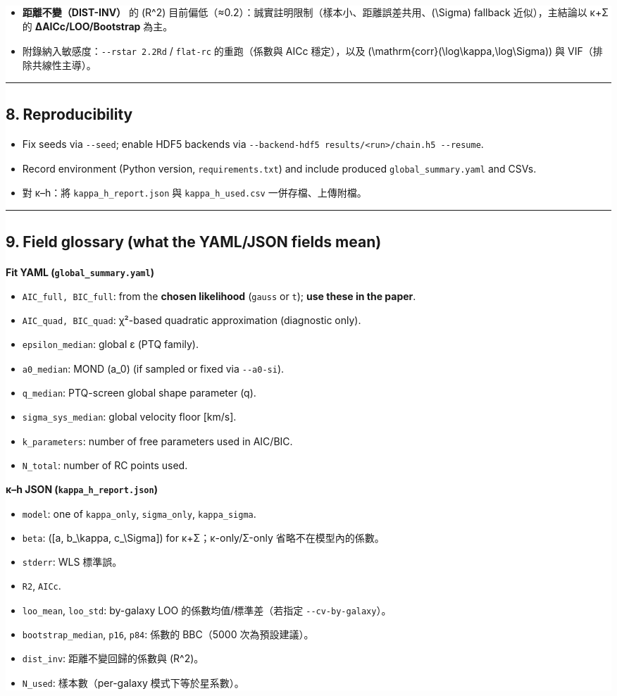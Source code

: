 - **距離不變（DIST-INV）** 的 (R^2) 目前偏低（≈0.2）：誠實註明限制（樣本小、距離誤差共用、(\Sigma) fallback 近似），主結論以 κ+Σ 的 **ΔAICc/LOO/Bootstrap** 為主。
    
- 附錄納入敏感度：`--rstar 2.2Rd` / `flat-rc` 的重跑（係數與 AICc 穩定），以及 (\mathrm{corr}(\log\kappa,\log\Sigma)) 與 VIF（排除共線性主導）。
    

---

## 8. Reproducibility

- Fix seeds via `--seed`; enable HDF5 backends via `--backend-hdf5 results/<run>/chain.h5 --resume`.
    
- Record environment (Python version, `requirements.txt`) and include produced `global_summary.yaml` and CSVs.
    
- 對 κ–h：將 `kappa_h_report.json` 與 `kappa_h_used.csv` 一併存檔、上傳附檔。
    

---

## 9. Field glossary (what the YAML/JSON fields mean)

**Fit YAML (`global_summary.yaml`)**

- `AIC_full, BIC_full`: from the **chosen likelihood** (`gauss` or `t`); **use these in the paper**.
    
- `AIC_quad, BIC_quad`: χ²-based quadratic approximation (diagnostic only).
    
- `epsilon_median`: global ε (PTQ family).
    
- `a0_median`: MOND (a_0) (if sampled or fixed via `--a0-si`).
    
- `q_median`: PTQ-screen global shape parameter (q).
    
- `sigma_sys_median`: global velocity floor [km/s].
    
- `k_parameters`: number of free parameters used in AIC/BIC.
    
- `N_total`: number of RC points used.
    

**κ–h JSON (`kappa_h_report.json`)**

- `model`: one of `kappa_only`, `sigma_only`, `kappa_sigma`.
    
- `beta`: ([a, b_\kappa, c_\Sigma]) for κ+Σ；κ-only/Σ-only 省略不在模型內的係數。
    
- `stderr`: WLS 標準誤。
    
- `R2`, `AICc`.
    
- `loo_mean`, `loo_std`: by-galaxy LOO 的係數均值/標準差（若指定 `--cv-by-galaxy`）。
    
- `bootstrap_median`, `p16`, `p84`: 係數的 BBC（5000 次為預設建議）。
    
- `dist_inv`: 距離不變回歸的係數與 (R^2)。
    
- `N_used`: 樣本數（per-galaxy 模式下等於星系數）。
    